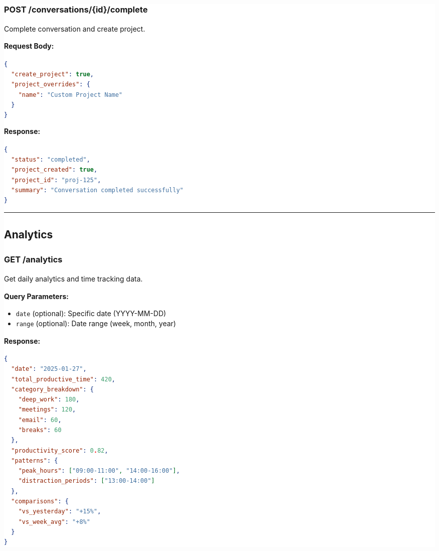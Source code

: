 ### POST /conversations/{id}/complete
Complete conversation and create project.

**Request Body:**
```json
{
  "create_project": true,
  "project_overrides": {
    "name": "Custom Project Name"
  }
}
```

**Response:**
```json
{
  "status": "completed",
  "project_created": true,
  "project_id": "proj-125",
  "summary": "Conversation completed successfully"
}
```

---

## Analytics

### GET /analytics
Get daily analytics and time tracking data.

**Query Parameters:**
- `date` (optional): Specific date (YYYY-MM-DD)
- `range` (optional): Date range (week, month, year)

**Response:**
```json
{
  "date": "2025-01-27",
  "total_productive_time": 420,
  "category_breakdown": {
    "deep_work": 180,
    "meetings": 120,
    "email": 60,
    "breaks": 60
  },
  "productivity_score": 0.82,
  "patterns": {
    "peak_hours": ["09:00-11:00", "14:00-16:00"],
    "distraction_periods": ["13:00-14:00"]
  },
  "comparisons": {
    "vs_yesterday": "+15%",
    "vs_week_avg": "+8%"
  }
}
```
